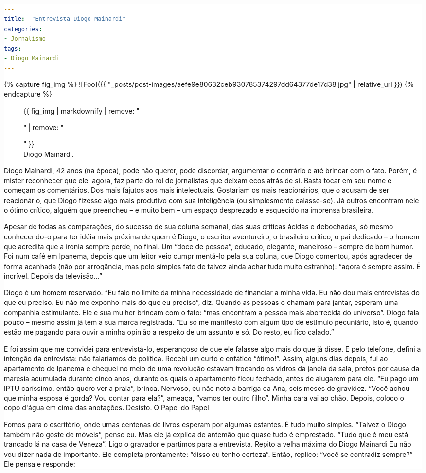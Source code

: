 ```yaml
---
title:  "Entrevista Diogo Mainardi"
categories: 
- Jornalismo
tags:
- Diogo Mainardi
---
```



{% capture fig_img %}
![Foo]({{ "_posts/post-images/aefe9e80632ceb930785374297dd64377de17d38.jpg" | relative_url }})
{% endcapture %}

<figure>
  {{ fig_img | markdownify | remove: "<p>" | remove: "</p>" }}
  <figcaption>Diogo Mainardi.</figcaption>
</figure>

Diogo Mainardi, 42 anos (na época), pode não querer, pode discordar, argumentar o contrário e até brincar com o fato. Porém, é mister reconhecer que ele, agora, faz parte do rol de jornalistas que deixam ecos atrás de si. Basta tocar em seu nome e começam os comentários. Dos mais fajutos aos mais intelectuais. Gostariam os mais reacionários, que o acusam de ser reacionário, que Diogo fizesse algo mais produtivo com sua inteligência (ou simplesmente calasse-se). Já outros encontram nele o ótimo crítico, alguém que preencheu – e muito bem – um espaço desprezado e esquecido na imprensa brasileira.

Apesar de todas as comparações, do sucesso de sua coluna semanal, das suas críticas ácidas e debochadas, só mesmo conhecendo-o para ter idéia mais próxima de quem é Diogo, o escritor aventureiro, o brasileiro crítico, o pai dedicado – o homem que acredita que a ironia sempre perde, no final.  Um “doce de pessoa”, educado, elegante, maneiroso – sempre de bom humor. Foi num café em Ipanema, depois que um leitor veio cumprimentá-lo pela sua coluna, que Diogo comentou, após agradecer de forma acanhada (não por arrogância, mas pelo simples fato de talvez ainda achar tudo muito estranho): “agora é sempre assim. É incrível. Depois da televisão...”

Diogo é um homem reservado. “Eu falo no limite da minha necessidade de financiar a minha vida. Eu não dou mais entrevistas do que eu preciso. Eu não me exponho mais do que eu preciso”, diz. Quando as pessoas o chamam para jantar, esperam uma companhia estimulante. Ele e sua mulher brincam com o fato: “mas encontram a pessoa mais aborrecida do universo”. Diogo fala pouco – mesmo assim já tem a sua marca registrada. “Eu só me manifesto com algum tipo de estímulo pecuniário, isto é, quando estão me pagando para ouvir a minha opinião a respeito de um assunto e só. Do resto, eu fico calado.”

E foi assim que me convidei para entrevistá-lo, esperançoso de que ele falasse algo mais do que já disse. E pelo telefone,  defini a intenção da entrevista: não falaríamos de política. Recebi um curto e enfático “ótimo!”. Assim, alguns dias depois, fui ao apartamento de Ipanema e cheguei no meio de uma revolução estavam trocando os vidros da janela da sala, pretos por causa da maresia acumulada durante cinco anos, durante os quais o apartamento ficou fechado, antes de  alugarem para ele. “Eu pago um IPTU caríssimo, então quero ver a praia”, brinca. Nervoso, eu não noto a barriga da Ana, seis meses de gravidez. “Você achou que minha esposa é gorda? Vou contar para ela?”, ameaça,  “vamos ter outro filho”. Minha cara vai ao chão. Depois, coloco o copo d'água em cima das anotações. Desisto.
O Papel do Papel    

Fomos para o escritório, onde umas centenas de livros esperam por algumas estantes. É tudo muito simples. “Talvez o Diogo também não goste de móveis”, penso eu. Mas ele já explica de antemão que quase tudo é emprestado. “Tudo que é meu está trancado lá na casa de Veneza”. Ligo o gravador e partimos para a entrevista. Repito a velha máxima do Diogo Mainardi Eu não vou dizer nada de importante. Ele completa prontamente: “disso eu tenho certeza”. Então, replico: “você se contradiz sempre?” Ele pensa e responde:    
